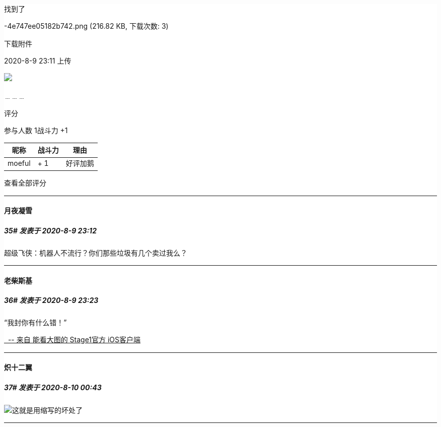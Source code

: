 
找到了


-4e747ee05182b742.png
(216.82 KB, 下载次数: 3)


下载附件


2020-8-9 23:11 上传


<img src="https://img.saraba1st.com/forum/202008/09/231120ah9ttotxhf07lhyh.png" referrerpolicy="no-referrer">


﹍﹍﹍

评分


 参与人数 1战斗力 +1

|昵称|战斗力|理由|
|----|---|---|
| moeful| + 1|好评加鹅|


查看全部评分


-----

####  月夜凝雪  
##### 35#       发表于 2020-8-9 23:12


超级飞侠：机器人不流行？你们那些垃圾有几个卖过我么？


-----

####  老柴斯基  
##### 36#       发表于 2020-8-9 23:23


“我封你有什么错！”

[  -- 来自 能看大图的 Stage1官方 iOS客户端](https://itunes.apple.com/fi/app/saraba1st/id1221237470?mt=8)


-----

####  炽十二翼  
##### 37#       发表于 2020-8-10 00:43


<img src="https://static.saraba1st.com/image/smiley/face2017/001.png" referrerpolicy="no-referrer">这就是用缩写的坏处了


-----
